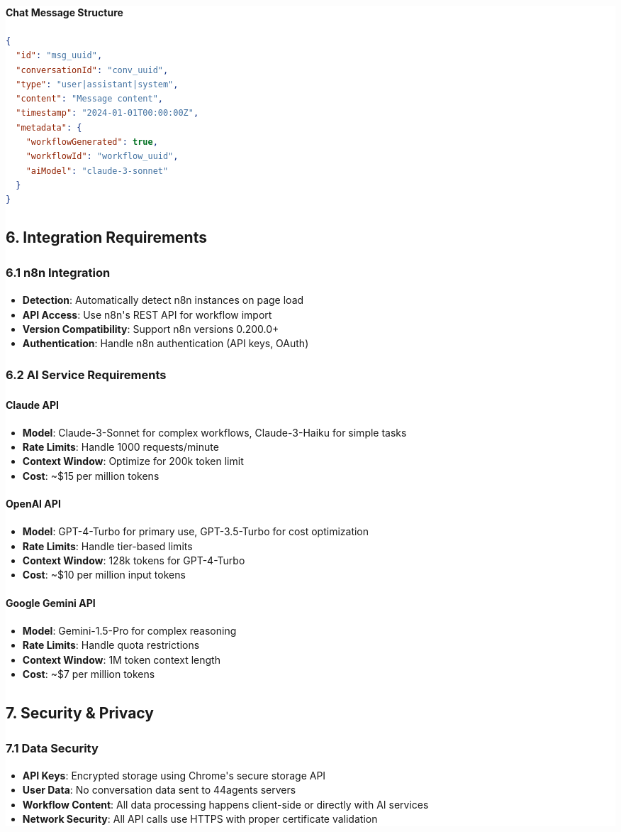 #### Chat Message Structure
```json
{
  "id": "msg_uuid",
  "conversationId": "conv_uuid",
  "type": "user|assistant|system",
  "content": "Message content",
  "timestamp": "2024-01-01T00:00:00Z",
  "metadata": {
    "workflowGenerated": true,
    "workflowId": "workflow_uuid",
    "aiModel": "claude-3-sonnet"
  }
}
```

## 6. Integration Requirements

### 6.1 n8n Integration
- **Detection**: Automatically detect n8n instances on page load
- **API Access**: Use n8n's REST API for workflow import
- **Version Compatibility**: Support n8n versions 0.200.0+
- **Authentication**: Handle n8n authentication (API keys, OAuth)

### 6.2 AI Service Requirements

#### Claude API
- **Model**: Claude-3-Sonnet for complex workflows, Claude-3-Haiku for simple tasks
- **Rate Limits**: Handle 1000 requests/minute
- **Context Window**: Optimize for 200k token limit
- **Cost**: ~$15 per million tokens

#### OpenAI API
- **Model**: GPT-4-Turbo for primary use, GPT-3.5-Turbo for cost optimization
- **Rate Limits**: Handle tier-based limits
- **Context Window**: 128k tokens for GPT-4-Turbo
- **Cost**: ~$10 per million input tokens

#### Google Gemini API
- **Model**: Gemini-1.5-Pro for complex reasoning
- **Rate Limits**: Handle quota restrictions
- **Context Window**: 1M token context length
- **Cost**: ~$7 per million tokens

## 7. Security & Privacy

### 7.1 Data Security
- **API Keys**: Encrypted storage using Chrome's secure storage API
- **User Data**: No conversation data sent to 44agents servers
- **Workflow Content**: All data processing happens client-side or directly with AI services
- **Network Security**: All API calls use HTTPS with proper certificate validation
